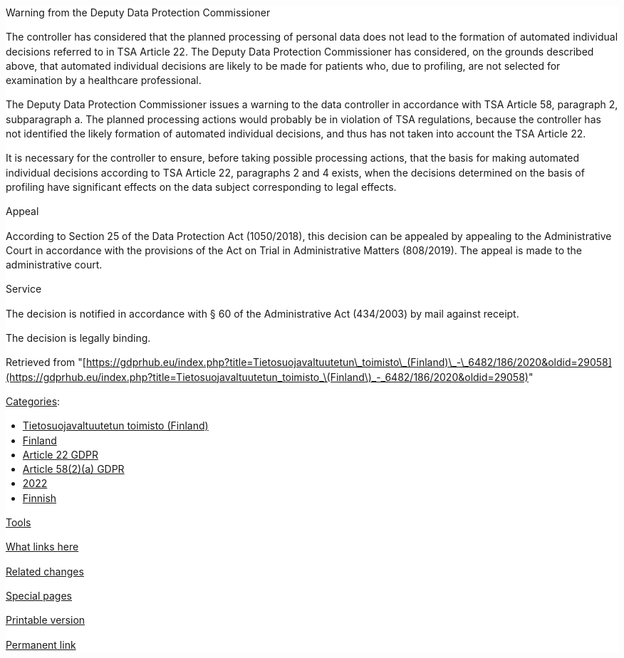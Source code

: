 Warning from the Deputy Data Protection Commissioner

The controller has considered that the planned processing of personal data does not lead to the formation of automated individual decisions referred to in TSA Article 22. The Deputy Data Protection Commissioner has considered, on the grounds described above, that automated individual decisions are likely to be made for patients who, due to profiling, are not selected for examination by a healthcare professional.

The Deputy Data Protection Commissioner issues a warning to the data controller in accordance with TSA Article 58, paragraph 2, subparagraph a. The planned processing actions would probably be in violation of TSA regulations, because the controller has not identified the likely formation of automated individual decisions, and thus has not taken into account the TSA Article 22.

It is necessary for the controller to ensure, before taking possible processing actions, that the basis for making automated individual decisions according to TSA Article 22, paragraphs 2 and 4 exists, when the decisions determined on the basis of profiling have significant effects on the data subject corresponding to legal effects.

Appeal

According to Section 25 of the Data Protection Act (1050/2018), this decision can be appealed by appealing to the Administrative Court in accordance with the provisions of the Act on Trial in Administrative Matters (808/2019). The appeal is made to the administrative court.

Service

The decision is notified in accordance with § 60 of the Administrative Act (434/2003) by mail against receipt.

The decision is legally binding.

Retrieved from "[https://gdprhub.eu/index.php?title=Tietosuojavaltuutetun\_toimisto\_(Finland)\_-\_6482/186/2020&oldid=29058](https://gdprhub.eu/index.php?title=Tietosuojavaltuutetun_toimisto_\(Finland\)_-_6482/186/2020&oldid=29058)"

[Categories](/index.php?title=Special:Categories "Special:Categories"):

*   [Tietosuojavaltuutetun toimisto (Finland)](/index.php?title=Category:Tietosuojavaltuutetun_toimisto_\(Finland\) "Category:Tietosuojavaltuutetun toimisto (Finland)")
*   [Finland](/index.php?title=Category:Finland "Category:Finland")
*   [Article 22 GDPR](/index.php?title=Category:Article_22_GDPR "Category:Article 22 GDPR")
*   [Article 58(2)(a) GDPR](/index.php?title=Category:Article_58\(2\)\(a\)_GDPR "Category:Article 58(2)(a) GDPR")
*   [2022](/index.php?title=Category:2022 "Category:2022")
*   [Finnish](/index.php?title=Category:Finnish "Category:Finnish")

[Tools](#)

[What links here](/index.php?title=Special:WhatLinksHere/Tietosuojavaltuutetun_toimisto_\(Finland\)_-_6482/186/2020 "A list of all wiki pages that link here [j]")

[Related changes](/index.php?title=Special:RecentChangesLinked/Tietosuojavaltuutetun_toimisto_\(Finland\)_-_6482/186/2020 "Recent changes in pages linked from this page [k]")

[Special pages](/index.php?title=Special:SpecialPages "A list of all special pages [q]")

[Printable version](javascript:print\(\); "Printable version of this page [p]")

[Permanent link](/index.php?title=Tietosuojavaltuutetun_toimisto_\(Finland\)_-_6482/186/2020&oldid=29058 "Permanent link to this revision of this page")
